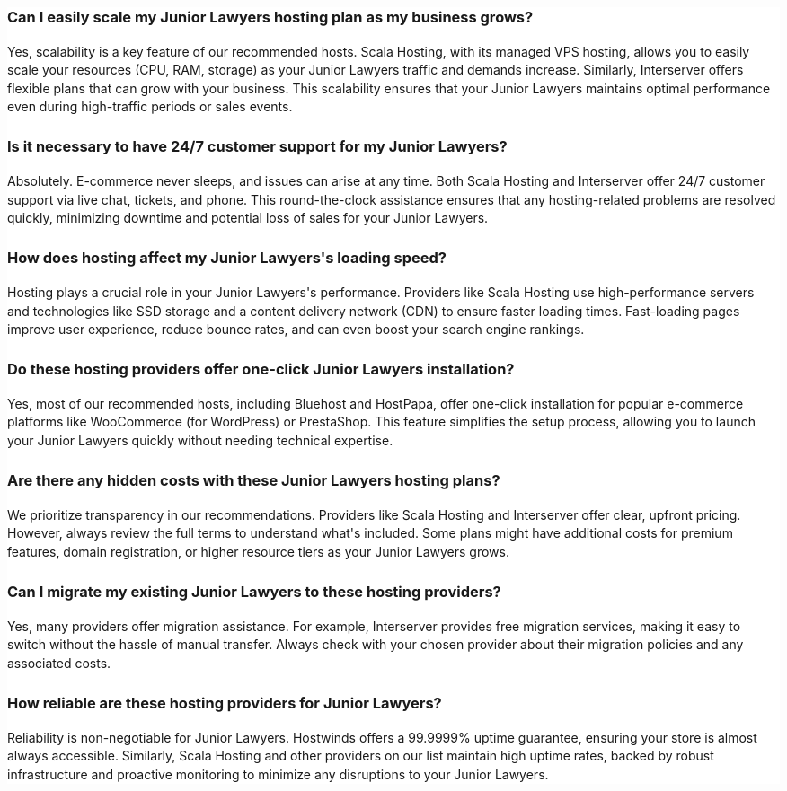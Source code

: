 ### Can I easily scale my Junior Lawyers hosting plan as my business grows? 
Yes, scalability is a key feature of our recommended hosts. Scala Hosting, with its managed VPS hosting, allows you to easily scale your resources (CPU, RAM, storage) as your Junior Lawyers traffic and demands increase. Similarly, Interserver offers flexible plans that can grow with your business. This scalability ensures that your Junior Lawyers maintains optimal performance even during high-traffic periods or sales events.

### Is it necessary to have 24/7 customer support for my Junior Lawyers? 
Absolutely. E-commerce never sleeps, and issues can arise at any time. Both Scala Hosting and Interserver offer 24/7 customer support via live chat, tickets, and phone. This round-the-clock assistance ensures that any hosting-related problems are resolved quickly, minimizing downtime and potential loss of sales for your Junior Lawyers.

### How does hosting affect my Junior Lawyers's loading speed? 
Hosting plays a crucial role in your Junior Lawyers's performance. Providers like Scala Hosting use high-performance servers and technologies like SSD storage and a content delivery network (CDN) to ensure faster loading times. Fast-loading pages improve user experience, reduce bounce rates, and can even boost your search engine rankings.

### Do these hosting providers offer one-click Junior Lawyers installation? 
Yes, most of our recommended hosts, including Bluehost and HostPapa, offer one-click installation for popular e-commerce platforms like WooCommerce (for WordPress) or PrestaShop. This feature simplifies the setup process, allowing you to launch your Junior Lawyers quickly without needing technical expertise.

### Are there any hidden costs with these Junior Lawyers hosting plans? 
We prioritize transparency in our recommendations. Providers like Scala Hosting and Interserver offer clear, upfront pricing. However, always review the full terms to understand what's included. Some plans might have additional costs for premium features, domain registration, or higher resource tiers as your Junior Lawyers grows.

### Can I migrate my existing Junior Lawyers to these hosting providers? 
Yes, many providers offer migration assistance. For example, Interserver provides free migration services, making it easy to switch without the hassle of manual transfer. Always check with your chosen provider about their migration policies and any associated costs.

### How reliable are these hosting providers for Junior Lawyers? 
Reliability is non-negotiable for Junior Lawyers. Hostwinds offers a 99.9999% uptime guarantee, ensuring your store is almost always accessible. Similarly, Scala Hosting and other providers on our list maintain high uptime rates, backed by robust infrastructure and proactive monitoring to minimize any disruptions to your Junior Lawyers.
